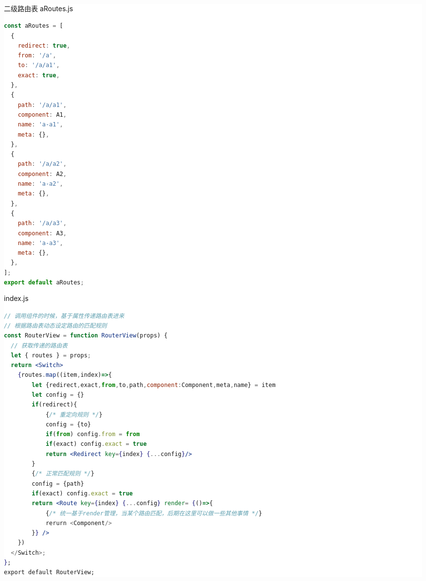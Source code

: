 二级路由表 aRoutes.js

```jsx
const aRoutes = [
  {
    redirect: true,
    from: '/a',
    to: '/a/a1',
    exact: true,
  },
  {
    path: '/a/a1',
    component: A1,
    name: 'a-a1',
    meta: {},
  },
  {
    path: '/a/a2',
    component: A2,
    name: 'a-a2',
    meta: {},
  },
  {
    path: '/a/a3',
    component: A3,
    name: 'a-a3',
    meta: {},
  },
];
export default aRoutes;
```

index.js

```jsx
// 调用组件的时候，基于属性传递路由表进来
// 根据路由表动态设定路由的匹配规则
const RouterView = function RouterView(props) {
  // 获取传递的路由表
  let { routes } = props;
  return <Switch>
    {routes.map((item,index)=>{
        let {redirect,exact,from,to,path,component:Component,meta,name} = item
        let config = {}
        if(redirect){
            {/* 重定向规则 */}
            config = {to}
            if(from) config.from = from
            if(exact) config.exact = true
            return <Redirect key={index} {...config}/>
        }
        {/* 正常匹配规则 */}
        config = {path}
        if(exact) config.exact = true
        return <Route key={index} {...config} render= {()=>{
            {/* 统一基于render管理，当某个路由匹配，后期在这里可以做一些其他事情 */}
            rerurn <Component/>
        }} />
    })
  </Switch>;
};
export default RouterView;
```

